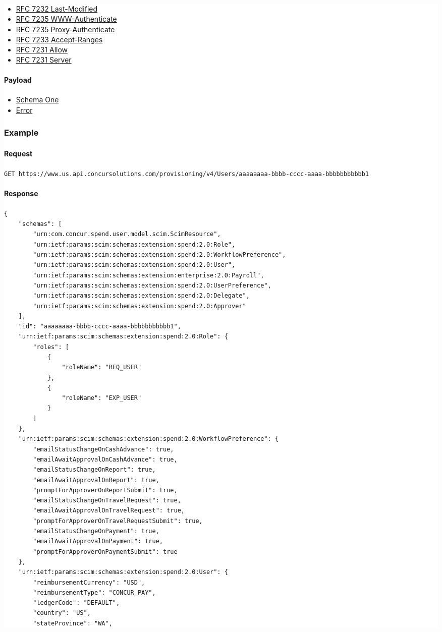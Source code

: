 - [RFC 7232 Last-Modified](https://tools.ietf.org/html/rfc7232#section-2.2)
- [RFC 7235 WWW-Authenticate](https://tools.ietf.org/html/rfc7235#section-4.1)
- [RFC 7235 Proxy-Authenticate](https://tools.ietf.org/html/rfc7235#section-4.3)
- [RFC 7233 Accept-Ranges](https://tools.ietf.org/html/rfc7233#section-2.3)
- [RFC 7231 Allow](https://tools.ietf.org/html/rfc7231#section-7.4.1)
- [RFC 7231 Server](https://tools.ietf.org/html/rfc7231#section-7.4.2)

#### Payload

- [Schema One](#schema-one)
- [Error](#schema-error)

### Example

#### Request

```shell
GET https://www.us.api.concursolutions.com/provisioning/v4/Users/aaaaaaaa-bbbb-cccc-aaaa-bbbbbbbbbbb1
```

#### Response

```shell
{
    "schemas": [
        "urn:com.concur.spend.user.model.scim.ScimResource",
        "urn:ietf:params:scim:schemas:extension:spend:2.0:Role",
        "urn:ietf:params:scim:schemas:extension:spend:2.0:WorkflowPreference",
        "urn:ietf:params:scim:schemas:extension:spend:2.0:User",
        "urn:ietf:params:scim:schemas:extension:enterprise:2.0:Payroll",
        "urn:ietf:params:scim:schemas:extension:spend:2.0:UserPreference",
        "urn:ietf:params:scim:schemas:extension:spend:2.0:Delegate",
        "urn:ietf:params:scim:schemas:extension:spend:2.0:Approver"
    ],
    "id": "aaaaaaaa-bbbb-cccc-aaaa-bbbbbbbbbbb1",
    "urn:ietf:params:scim:schemas:extension:spend:2.0:Role": {
        "roles": [
            {
                "roleName": "REQ_USER"
            },
            {
                "roleName": "EXP_USER"
            }
        ]
    },
    "urn:ietf:params:scim:schemas:extension:spend:2.0:WorkflowPreference": {
        "emailStatusChangeOnCashAdvance": true,
        "emailAwaitApprovalOnCashAdvance": true,
        "emailStatusChangeOnReport": true,
        "emailAwaitApprovalOnReport": true,
        "promptForApproverOnReportSubmit": true,
        "emailStatusChangeOnTravelRequest": true,
        "emailAwaitApprovalOnTravelRequest": true,
        "promptForApproverOnTravelRequestSubmit": true,
        "emailStatusChangeOnPayment": true,
        "emailAwaitApprovalOnPayment": true,
        "promptForApproverOnPaymentSubmit": true
    },
    "urn:ietf:params:scim:schemas:extension:spend:2.0:User": {
        "reimbursementCurrency": "USD",
        "reimbursementType": "CONCUR_PAY",
        "ledgerCode": "DEFAULT",
        "country": "US",
        "stateProvince": "WA",
```